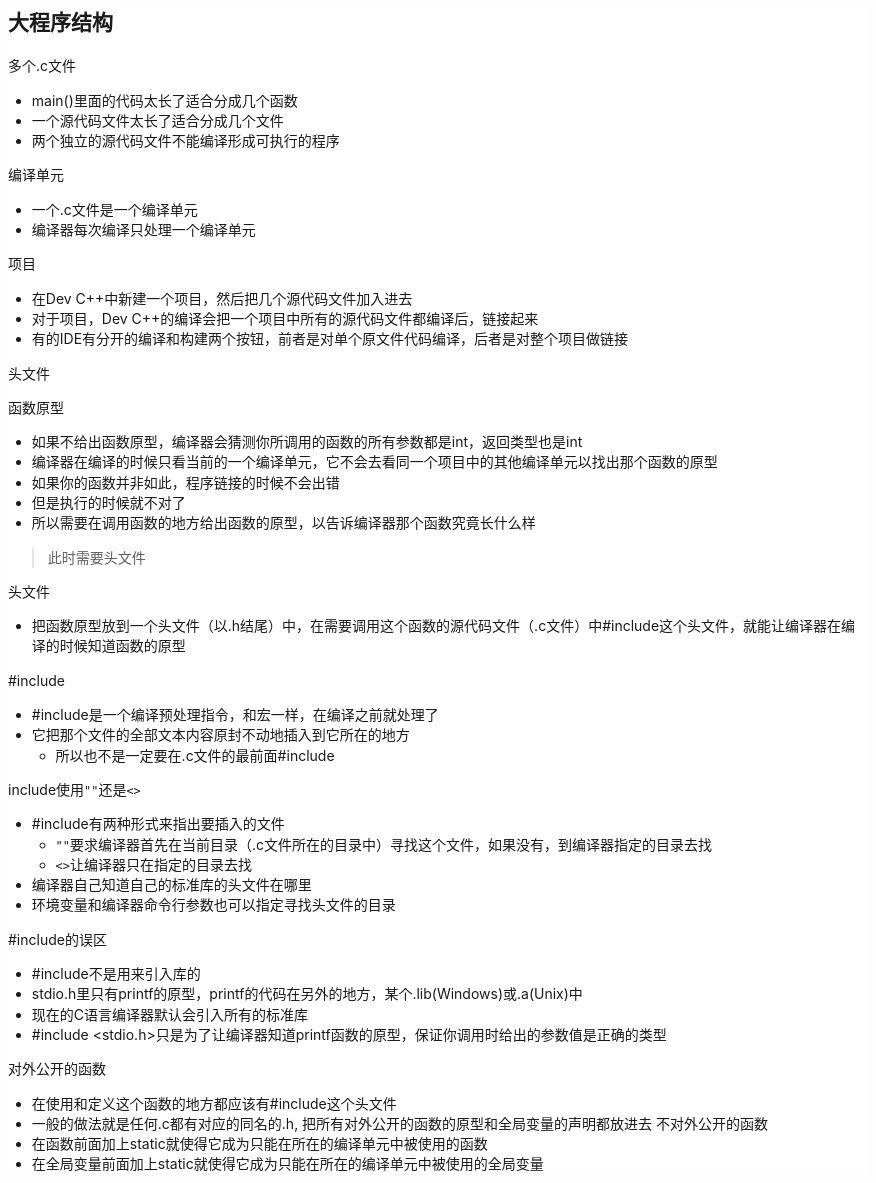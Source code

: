 
大程序结构
----

多个.c文件
* main()里面的代码太长了适合分成几个函数
* 一个源代码文件太长了适合分成几个文件
* 两个独立的源代码文件不能编译形成可执行的程序

编译单元
* 一个.c文件是一个编译单元
* 编译器每次编译只处理一个编译单元

项目
* 在Dev C++中新建一个项目，然后把几个源代码文件加入进去
* 对于项目，Dev C++的编译会把一个项目中所有的源代码文件都编译后，链接起来
* 有的IDE有分开的编译和构建两个按钮，前者是对单个原文件代码编译，后者是对整个项目做链接

头文件

函数原型
* 如果不给出函数原型，编译器会猜测你所调用的函数的所有参数都是int，返回类型也是int
* 编译器在编译的时候只看当前的一个编译单元，它不会去看同一个项目中的其他编译单元以找出那个函数的原型
* 如果你的函数并非如此，程序链接的时候不会出错
* 但是执行的时候就不对了
* 所以需要在调用函数的地方给出函数的原型，以告诉编译器那个函数究竟长什么样
>此时需要头文件

头文件
* 把函数原型放到一个头文件（以.h结尾）中，在需要调用这个函数的源代码文件（.c文件）中#include这个头文件，就能让编译器在编译的时候知道函数的原型
  
\#include
* \#include是一个编译预处理指令，和宏一样，在编译之前就处理了
* 它把那个文件的全部文本内容原封不动地插入到它所在的地方
  * 所以也不是一定要在.c文件的最前面#include

include使用`""`还是`<>`
* \#include有两种形式来指出要插入的文件
  * `""`要求编译器首先在当前目录（.c文件所在的目录中）寻找这个文件，如果没有，到编译器指定的目录去找
  * `<>`让编译器只在指定的目录去找
* 编译器自己知道自己的标准库的头文件在哪里
* 环境变量和编译器命令行参数也可以指定寻找头文件的目录

\#include的误区
* \#include不是用来引入库的
* stdio.h里只有printf的原型，printf的代码在另外的地方，某个.lib(Windows)或.a(Unix)中
* 现在的C语言编译器默认会引入所有的标准库
* \#include <stdio.h>只是为了让编译器知道printf函数的原型，保证你调用时给出的参数值是正确的类型

对外公开的函数
* 在使用和定义这个函数的地方都应该有#include这个头文件
* 一般的做法就是任何.c都有对应的同名的.h, 把所有对外公开的函数的原型和全局变量的声明都放进去
不对外公开的函数
* 在函数前面加上static就使得它成为只能在所在的编译单元中被使用的函数
* 在全局变量前面加上static就使得它成为只能在所在的编译单元中被使用的全局变量
